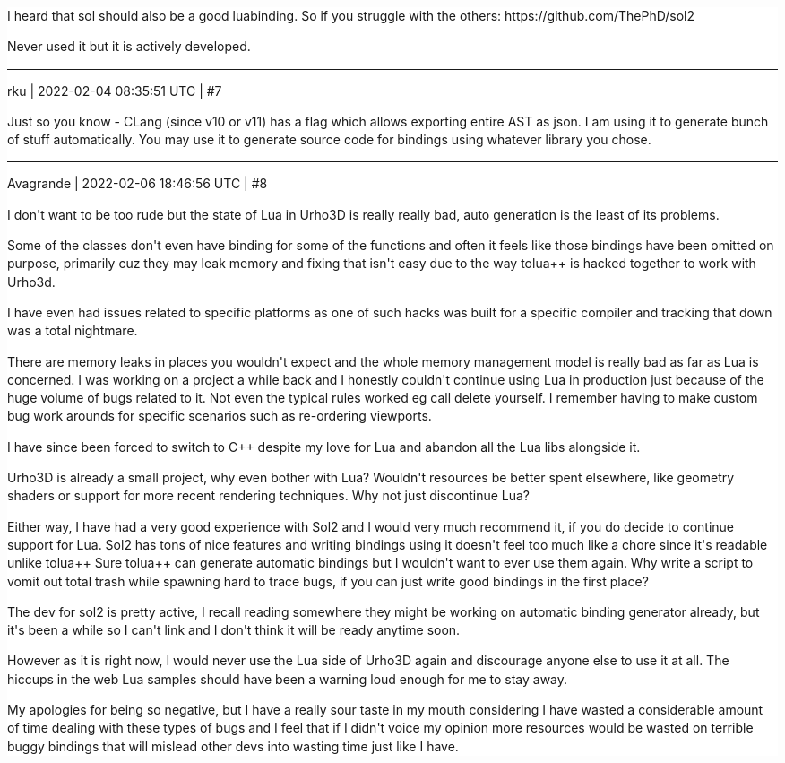 I heard that sol should also be a good luabinding. So if you struggle with the others:
https://github.com/ThePhD/sol2

Never used it but it is actively developed.

-------------------------

rku | 2022-02-04 08:35:51 UTC | #7

Just so you know - CLang (since v10 or v11) has a flag which allows exporting entire AST as json. I am using it to generate bunch of stuff automatically. You may use it to generate source code for bindings using whatever library you chose.

-------------------------

Avagrande | 2022-02-06 18:46:56 UTC | #8

I don't want to be too rude but the state of Lua in Urho3D is really really bad, auto generation is the least of its problems.

Some of the classes don't even have binding for some of the functions and often it feels like those bindings have been omitted on purpose, primarily cuz they may leak memory and fixing that isn't easy due to the way tolua++ is hacked together to work with Urho3d. 

I have even had issues related to specific platforms as one of such hacks was built for a specific compiler and tracking that down was a total nightmare.

There are memory leaks in places you wouldn't expect and the whole memory management model is really bad as far as Lua is concerned. I was working on a project a while back and I honestly couldn't continue using Lua in production just because of the huge volume of bugs related to it. Not even the typical rules worked eg call delete yourself. I remember having to make custom bug work arounds for specific scenarios such as re-ordering viewports. 

I have since been forced to switch to C++ despite my love for Lua and abandon all the Lua libs alongside it.

Urho3D is already a small project, why even bother with Lua? Wouldn't resources be better spent elsewhere, like geometry shaders or support for more recent rendering techniques. Why not just discontinue Lua? 

Either way, I have had a very good experience with Sol2 and I would very much recommend it, if you do decide to continue support for Lua.  Sol2 has tons of nice features and writing bindings using it doesn't feel too much like a chore since it's readable unlike tolua++
Sure tolua++ can generate automatic bindings but I wouldn't want to ever use them again.
Why write a script to vomit out total trash while spawning hard to trace bugs, if you can just write good bindings in the first place? 

The dev for sol2 is pretty active, I recall reading somewhere they might be working on automatic binding generator already, but it's been a while so I can't link and I don't think it will be ready anytime soon.

However as it is right now, I would never use the Lua side of Urho3D again and discourage anyone else to use it at all. The hiccups in the web Lua samples should have been a warning loud enough for me to stay away. 

My apologies for being so negative, but I have a really sour taste in my mouth considering I have wasted a considerable amount of time dealing with these types of bugs and I feel that if I didn't voice my opinion more resources would be wasted on terrible buggy bindings that will mislead other devs into wasting time just like I have.
